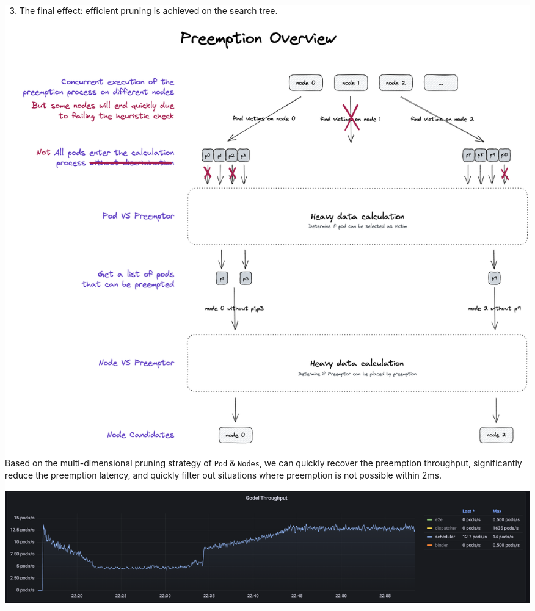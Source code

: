 3. The final effect: efficient pruning is achieved on the search tree.
  
   ![3_preemption_final](https://raw.githubusercontent.com/binacs/blog/main/img/godel_performance-optimizaion/3_preemption_final.excalidraw.png)

Based on the multi-dimensional pruning strategy of `Pod` & `Nodes`, we can quickly recover the preemption throughput, significantly reduce the preemption latency, and quickly filter out situations where preemption is not possible within 2ms.

![3_img_1](https://raw.githubusercontent.com/binacs/blog/main/img/godel_performance-optimizaion/3_img_1.png)

